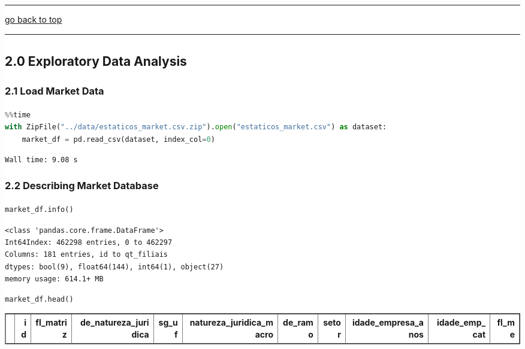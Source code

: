 ___  

[go back to top](#top)  

___  

## <a name="exploratory">2.0 Exploratory Data Analysis </a>

### <a name="loaddata">2.1 Load Market Data </a>


```python
%%time
with ZipFile("../data/estaticos_market.csv.zip").open("estaticos_market.csv") as dataset:
    market_df = pd.read_csv(dataset, index_col=0)
```

    Wall time: 9.08 s
    

### <a name="marketdatabase">2.2 Describing Market Database </a>


```python
market_df.info()
```

    <class 'pandas.core.frame.DataFrame'>
    Int64Index: 462298 entries, 0 to 462297
    Columns: 181 entries, id to qt_filiais
    dtypes: bool(9), float64(144), int64(1), object(27)
    memory usage: 614.1+ MB
    


```python
market_df.head()
```




<div>
<style scoped>
    .dataframe tbody tr th:only-of-type {
        vertical-align: middle;
    }

    .dataframe tbody tr th {
        vertical-align: top;
    }

    .dataframe thead th {
        text-align: right;
    }
</style>
<table border="1" class="dataframe">
  <thead>
    <tr style="text-align: right;">
      <th></th>
      <th>id</th>
      <th>fl_matriz</th>
      <th>de_natureza_juridica</th>
      <th>sg_uf</th>
      <th>natureza_juridica_macro</th>
      <th>de_ramo</th>
      <th>setor</th>
      <th>idade_empresa_anos</th>
      <th>idade_emp_cat</th>
      <th>fl_me</th>